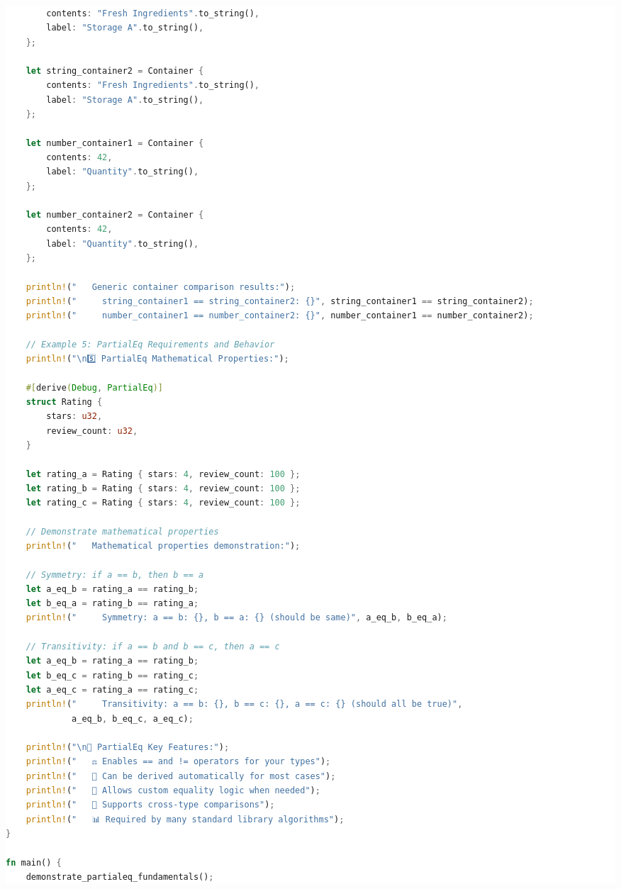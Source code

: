 ```rust
        contents: "Fresh Ingredients".to_string(),
        label: "Storage A".to_string(),
    };

    let string_container2 = Container {
        contents: "Fresh Ingredients".to_string(),
        label: "Storage A".to_string(),
    };

    let number_container1 = Container {
        contents: 42,
        label: "Quantity".to_string(),
    };

    let number_container2 = Container {
        contents: 42,
        label: "Quantity".to_string(),
    };

    println!("   Generic container comparison results:");
    println!("     string_container1 == string_container2: {}", string_container1 == string_container2);
    println!("     number_container1 == number_container2: {}", number_container1 == number_container2);

    // Example 5: PartialEq Requirements and Behavior
    println!("\n5️⃣ PartialEq Mathematical Properties:");

    #[derive(Debug, PartialEq)]
    struct Rating {
        stars: u32,
        review_count: u32,
    }

    let rating_a = Rating { stars: 4, review_count: 100 };
    let rating_b = Rating { stars: 4, review_count: 100 };
    let rating_c = Rating { stars: 4, review_count: 100 };

    // Demonstrate mathematical properties
    println!("   Mathematical properties demonstration:");

    // Symmetry: if a == b, then b == a
    let a_eq_b = rating_a == rating_b;
    let b_eq_a = rating_b == rating_a;
    println!("     Symmetry: a == b: {}, b == a: {} (should be same)", a_eq_b, b_eq_a);

    // Transitivity: if a == b and b == c, then a == c
    let a_eq_b = rating_a == rating_b;
    let b_eq_c = rating_b == rating_c;
    let a_eq_c = rating_a == rating_c;
    println!("     Transitivity: a == b: {}, b == c: {}, a == c: {} (should all be true)",
             a_eq_b, b_eq_c, a_eq_c);

    println!("\n🎯 PartialEq Key Features:");
    println!("   ⚖️ Enables == and != operators for your types");
    println!("   🔧 Can be derived automatically for most cases");
    println!("   🎨 Allows custom equality logic when needed");
    println!("   🔄 Supports cross-type comparisons");
    println!("   📊 Required by many standard library algorithms");
}

fn main() {
    demonstrate_partialeq_fundamentals();
```